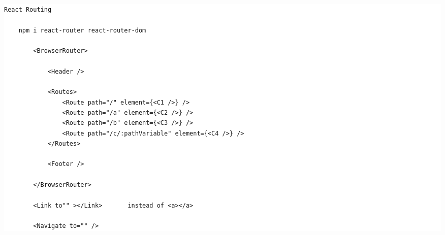     React Routing

        npm i react-router react-router-dom 

            <BrowserRouter>

                <Header />

                <Routes>
                    <Route path="/" element={<C1 />} />
                    <Route path="/a" element={<C2 />} />
                    <Route path="/b" element={<C3 />} />
                    <Route path="/c/:pathVariable" element={<C4 />} />
                </Routes>

                <Footer />

            </BrowserRouter>

            <Link to"" ></Link>       instead of <a></a>

            <Navigate to="" />     